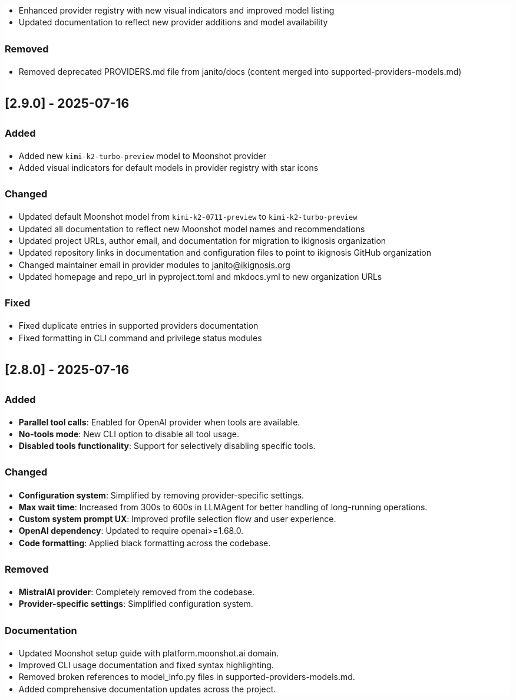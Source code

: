 - Enhanced provider registry with new visual indicators and improved model listing
- Updated documentation to reflect new provider additions and model availability

### Removed

- Removed deprecated PROVIDERS.md file from janito/docs (content merged into supported-providers-models.md)

## [2.9.0] - 2025-07-16
### Added
- Added new `kimi-k2-turbo-preview` model to Moonshot provider
- Added visual indicators for default models in provider registry with star icons

### Changed
- Updated default Moonshot model from `kimi-k2-0711-preview` to `kimi-k2-turbo-preview`
- Updated all documentation to reflect new Moonshot model names and recommendations
- Updated project URLs, author email, and documentation for migration to ikignosis organization
- Updated repository links in documentation and configuration files to point to ikignosis GitHub organization
- Changed maintainer email in provider modules to janito@ikignosis.org
- Updated homepage and repo_url in pyproject.toml and mkdocs.yml to new organization URLs

### Fixed
- Fixed duplicate entries in supported providers documentation
- Fixed formatting in CLI command and privilege status modules

## [2.8.0] - 2025-07-16
### Added
- **Parallel tool calls**: Enabled for OpenAI provider when tools are available.
- **No-tools mode**: New CLI option to disable all tool usage.
- **Disabled tools functionality**: Support for selectively disabling specific tools.

### Changed
- **Configuration system**: Simplified by removing provider-specific settings.
- **Max wait time**: Increased from 300s to 600s in LLMAgent for better handling of long-running operations.
- **Custom system prompt UX**: Improved profile selection flow and user experience.
- **OpenAI dependency**: Updated to require openai>=1.68.0.
- **Code formatting**: Applied black formatting across the codebase.

### Removed
- **MistralAI provider**: Completely removed from the codebase.
- **Provider-specific settings**: Simplified configuration system.

### Documentation
- Updated Moonshot setup guide with platform.moonshot.ai domain.
- Improved CLI usage documentation and fixed syntax highlighting.
- Removed broken references to model_info.py files in supported-providers-models.md.
- Added comprehensive documentation updates across the project.
